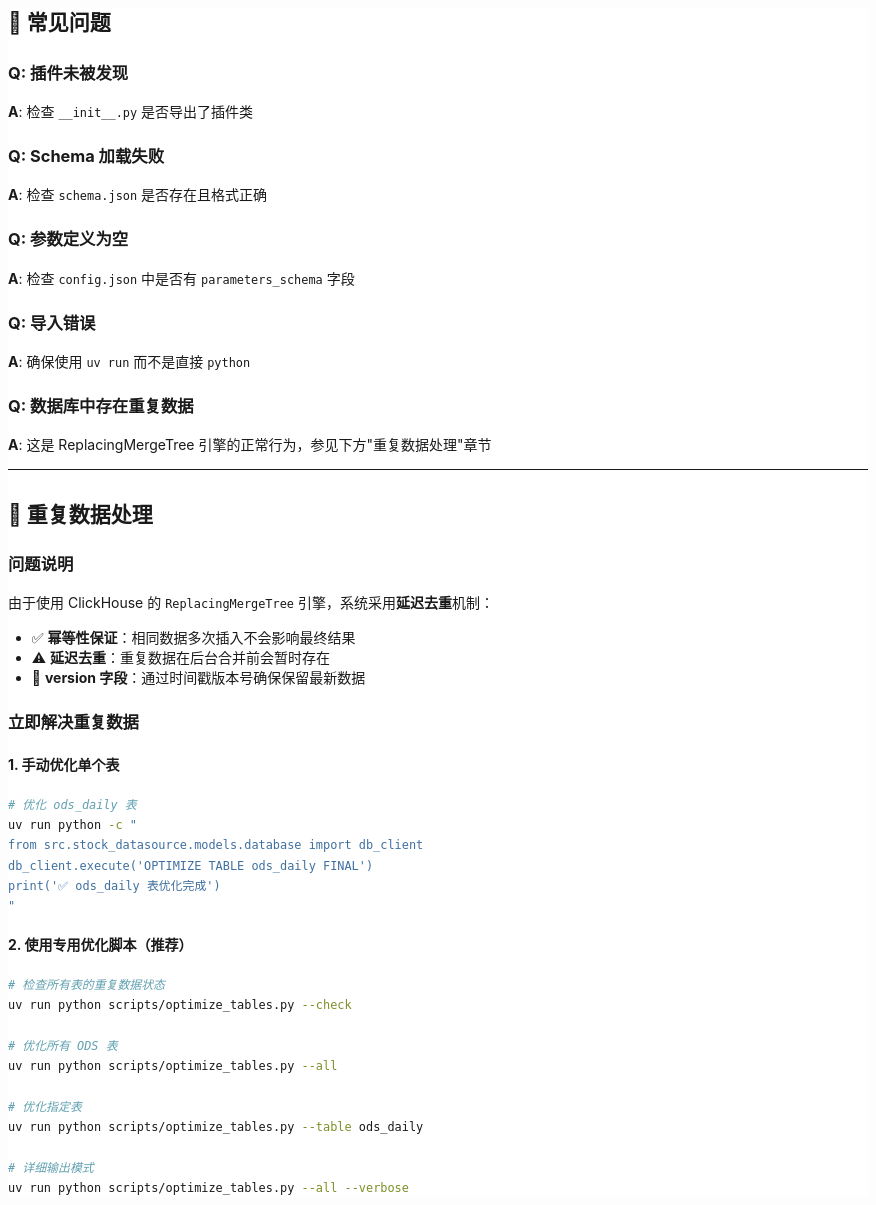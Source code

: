 ## 🐛 常见问题

### Q: 插件未被发现
**A**: 检查 `__init__.py` 是否导出了插件类

### Q: Schema 加载失败
**A**: 检查 `schema.json` 是否存在且格式正确

### Q: 参数定义为空
**A**: 检查 `config.json` 中是否有 `parameters_schema` 字段

### Q: 导入错误
**A**: 确保使用 `uv run` 而不是直接 `python`

### Q: 数据库中存在重复数据
**A**: 这是 ReplacingMergeTree 引擎的正常行为，参见下方"重复数据处理"章节

---

## 🔄 重复数据处理

### 问题说明

由于使用 ClickHouse 的 `ReplacingMergeTree` 引擎，系统采用**延迟去重**机制：
- ✅ **幂等性保证**：相同数据多次插入不会影响最终结果
- ⚠️ **延迟去重**：重复数据在后台合并前会暂时存在
- 🔧 **version 字段**：通过时间戳版本号确保保留最新数据

### 立即解决重复数据

#### 1. 手动优化单个表
```bash
# 优化 ods_daily 表
uv run python -c "
from src.stock_datasource.models.database import db_client
db_client.execute('OPTIMIZE TABLE ods_daily FINAL')
print('✅ ods_daily 表优化完成')
"
```

#### 2. 使用专用优化脚本（推荐）
```bash
# 检查所有表的重复数据状态
uv run python scripts/optimize_tables.py --check

# 优化所有 ODS 表
uv run python scripts/optimize_tables.py --all

# 优化指定表
uv run python scripts/optimize_tables.py --table ods_daily

# 详细输出模式
uv run python scripts/optimize_tables.py --all --verbose
```
